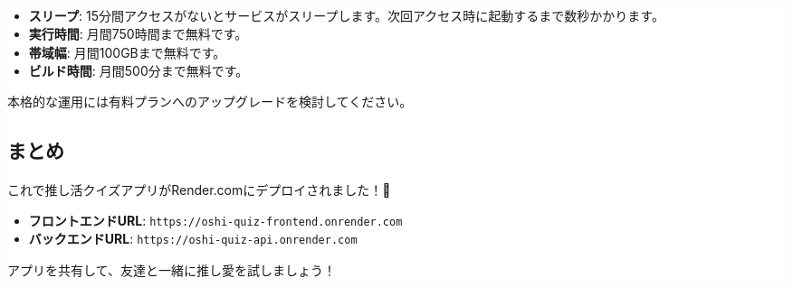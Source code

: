 - **スリープ**: 15分間アクセスがないとサービスがスリープします。次回アクセス時に起動するまで数秒かかります。
- **実行時間**: 月間750時間まで無料です。
- **帯域幅**: 月間100GBまで無料です。
- **ビルド時間**: 月間500分まで無料です。

本格的な運用には有料プランへのアップグレードを検討してください。

## まとめ

これで推し活クイズアプリがRender.comにデプロイされました！🎉

- **フロントエンドURL**: `https://oshi-quiz-frontend.onrender.com`
- **バックエンドURL**: `https://oshi-quiz-api.onrender.com`

アプリを共有して、友達と一緒に推し愛を試しましょう！


